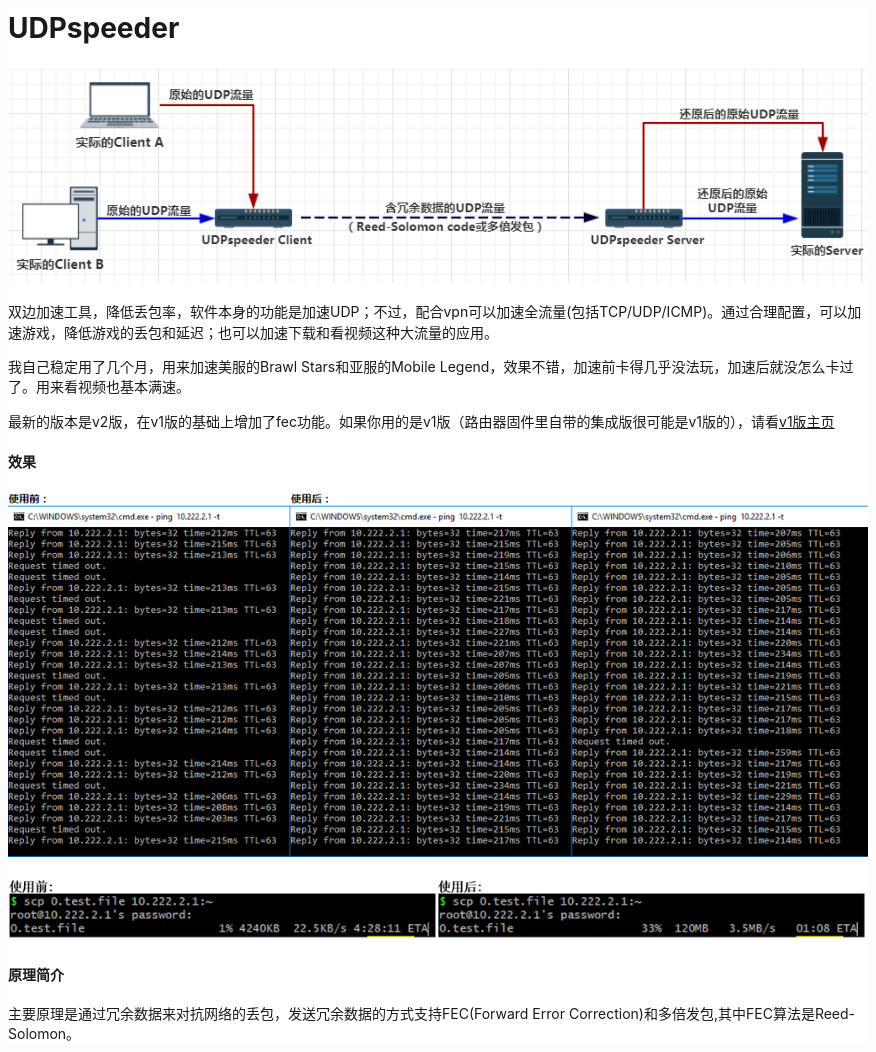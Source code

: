 # UDPspeeder
![image0](/images/cn/speedercn.PNG)

双边加速工具，降低丢包率，软件本身的功能是加速UDP；不过，配合vpn可以加速全流量(包括TCP/UDP/ICMP)。通过合理配置，可以加速游戏，降低游戏的丢包和延迟；也可以加速下载和看视频这种大流量的应用。

我自己稳定用了几个月，用来加速美服的Brawl Stars和亚服的Mobile Legend，效果不错，加速前卡得几乎没法玩，加速后就没怎么卡过了。用来看视频也基本满速。

最新的版本是v2版，在v1版的基础上增加了fec功能。如果你用的是v1版（路由器固件里自带的集成版很可能是v1版的），请看[v1版主页](/doc/README.zh-cn.v1.md)

#### 效果
![image0](/images/Capture8.PNG)

![image0](/images/cn/scp_compare.PNG)
#### 原理简介
主要原理是通过冗余数据来对抗网络的丢包，发送冗余数据的方式支持FEC(Forward Error Correction)和多倍发包,其中FEC算法是Reed-Solomon。
